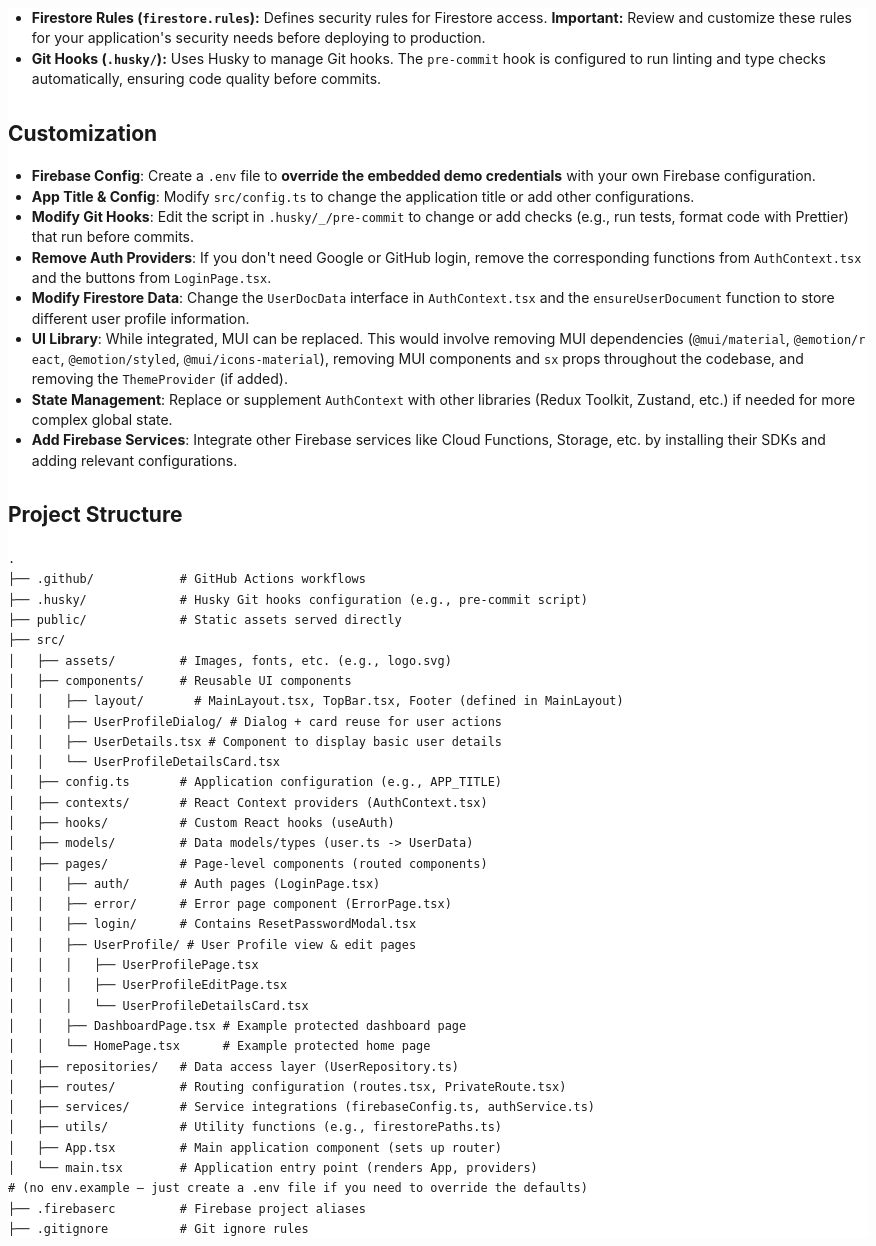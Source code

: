 - **Firestore Rules (`firestore.rules`):** Defines security rules for Firestore access. **Important:** Review and customize these rules for your application's security needs before deploying to production.
- **Git Hooks (`.husky/`):** Uses Husky to manage Git hooks. The `pre-commit` hook is configured to run linting and type checks automatically, ensuring code quality before commits.

## Customization

- **Firebase Config**: Create a `.env` file to **override the embedded demo credentials** with your own Firebase configuration.
- **App Title & Config**: Modify `src/config.ts` to change the application title or add other configurations.
- **Modify Git Hooks**: Edit the script in `.husky/_/pre-commit` to change or add checks (e.g., run tests, format code with Prettier) that run before commits.
- **Remove Auth Providers**: If you don't need Google or GitHub login, remove the corresponding functions from `AuthContext.tsx` and the buttons from `LoginPage.tsx`.
- **Modify Firestore Data**: Change the `UserDocData` interface in `AuthContext.tsx` and the `ensureUserDocument` function to store different user profile information.
- **UI Library**: While integrated, MUI can be replaced. This would involve removing MUI dependencies (`@mui/material`, `@emotion/react`, `@emotion/styled`, `@mui/icons-material`), removing MUI components and `sx` props throughout the codebase, and removing the `ThemeProvider` (if added).
- **State Management**: Replace or supplement `AuthContext` with other libraries (Redux Toolkit, Zustand, etc.) if needed for more complex global state.
- **Add Firebase Services**: Integrate other Firebase services like Cloud Functions, Storage, etc. by installing their SDKs and adding relevant configurations.

## Project Structure

```
.
├── .github/            # GitHub Actions workflows
├── .husky/             # Husky Git hooks configuration (e.g., pre-commit script)
├── public/             # Static assets served directly
├── src/
│   ├── assets/         # Images, fonts, etc. (e.g., logo.svg)
│   ├── components/     # Reusable UI components
│   │   ├── layout/       # MainLayout.tsx, TopBar.tsx, Footer (defined in MainLayout)
│   │   ├── UserProfileDialog/ # Dialog + card reuse for user actions
│   │   ├── UserDetails.tsx # Component to display basic user details
│   │   └── UserProfileDetailsCard.tsx
│   ├── config.ts       # Application configuration (e.g., APP_TITLE)
│   ├── contexts/       # React Context providers (AuthContext.tsx)
│   ├── hooks/          # Custom React hooks (useAuth)
│   ├── models/         # Data models/types (user.ts -> UserData)
│   ├── pages/          # Page-level components (routed components)
│   │   ├── auth/       # Auth pages (LoginPage.tsx)
│   │   ├── error/      # Error page component (ErrorPage.tsx)
│   │   ├── login/      # Contains ResetPasswordModal.tsx
│   │   ├── UserProfile/ # User Profile view & edit pages
│   │   │   ├── UserProfilePage.tsx
│   │   │   ├── UserProfileEditPage.tsx
│   │   │   └── UserProfileDetailsCard.tsx
│   │   ├── DashboardPage.tsx # Example protected dashboard page
│   │   └── HomePage.tsx      # Example protected home page
│   ├── repositories/   # Data access layer (UserRepository.ts)
│   ├── routes/         # Routing configuration (routes.tsx, PrivateRoute.tsx)
│   ├── services/       # Service integrations (firebaseConfig.ts, authService.ts)
│   ├── utils/          # Utility functions (e.g., firestorePaths.ts)
│   ├── App.tsx         # Main application component (sets up router)
│   └── main.tsx        # Application entry point (renders App, providers)
# (no env.example – just create a .env file if you need to override the defaults)
├── .firebaserc         # Firebase project aliases
├── .gitignore          # Git ignore rules
```